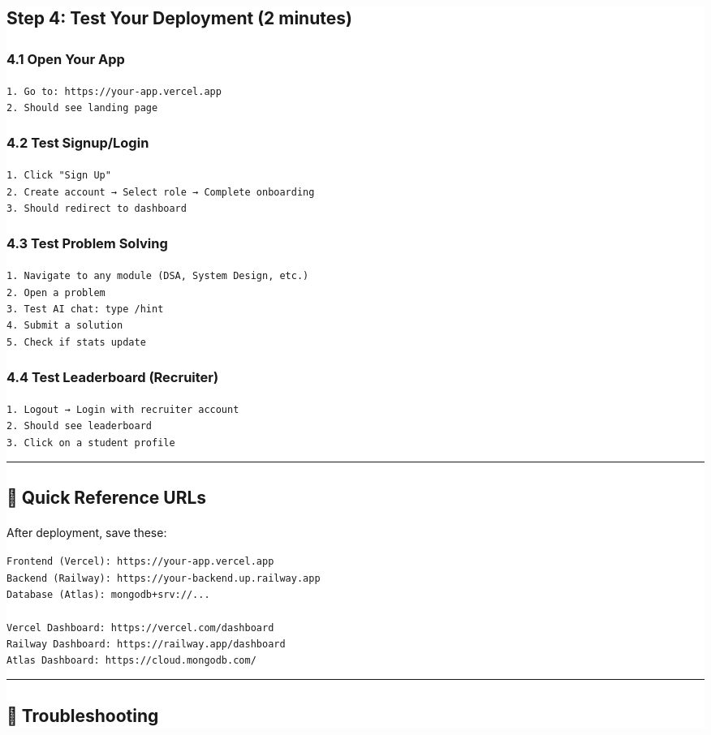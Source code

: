 
## Step 4: Test Your Deployment (2 minutes)

### 4.1 Open Your App
```
1. Go to: https://your-app.vercel.app
2. Should see landing page
```

### 4.2 Test Signup/Login
```
1. Click "Sign Up"
2. Create account → Select role → Complete onboarding
3. Should redirect to dashboard
```

### 4.3 Test Problem Solving
```
1. Navigate to any module (DSA, System Design, etc.)
2. Open a problem
3. Test AI chat: type /hint
4. Submit a solution
5. Check if stats update
```

### 4.4 Test Leaderboard (Recruiter)
```
1. Logout → Login with recruiter account
2. Should see leaderboard
3. Click on a student profile
```

---

## 🎯 Quick Reference URLs

After deployment, save these:

```
Frontend (Vercel): https://your-app.vercel.app
Backend (Railway): https://your-backend.up.railway.app
Database (Atlas): mongodb+srv://...

Vercel Dashboard: https://vercel.com/dashboard
Railway Dashboard: https://railway.app/dashboard
Atlas Dashboard: https://cloud.mongodb.com/
```

---

## 🐛 Troubleshooting
